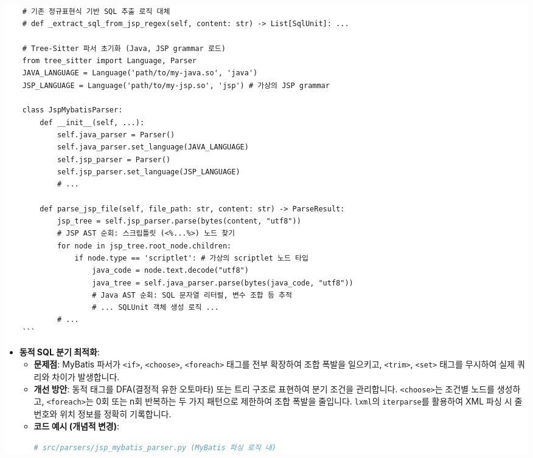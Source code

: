         # 기존 정규표현식 기반 SQL 추출 로직 대체
        # def _extract_sql_from_jsp_regex(self, content: str) -> List[SqlUnit]: ...

        # Tree-Sitter 파서 초기화 (Java, JSP grammar 로드)
        from tree_sitter import Language, Parser
        JAVA_LANGUAGE = Language('path/to/my-java.so', 'java')
        JSP_LANGUAGE = Language('path/to/my-jsp.so', 'jsp') # 가상의 JSP grammar

        class JspMybatisParser:
            def __init__(self, ...):
                self.java_parser = Parser()
                self.java_parser.set_language(JAVA_LANGUAGE)
                self.jsp_parser = Parser()
                self.jsp_parser.set_language(JSP_LANGUAGE)
                # ...

            def parse_jsp_file(self, file_path: str, content: str) -> ParseResult:
                jsp_tree = self.jsp_parser.parse(bytes(content, "utf8"))
                # JSP AST 순회: 스크립틀릿 (<%...%>) 노드 찾기
                for node in jsp_tree.root_node.children:
                    if node.type == 'scriptlet': # 가상의 scriptlet 노드 타입
                        java_code = node.text.decode("utf8")
                        java_tree = self.java_parser.parse(bytes(java_code, "utf8"))
                        # Java AST 순회: SQL 문자열 리터럴, 변수 조합 등 추적
                        # ... SQLUnit 객체 생성 로직 ...
                # ...
        ```

*   **동적 SQL 분기 최적화**:
    *   **문제점**: MyBatis 파서가 `<if>`, `<choose>`, `<foreach>` 태그를 전부 확장하여 조합 폭발을 일으키고, `<trim>`, `<set>` 태그를 무시하여 실제 쿼리와 차이가 발생합니다.
    *   **개선 방안**: 동적 태그를 DFA(결정적 유한 오토마타) 또는 트리 구조로 표현하여 분기 조건을 관리합니다. `<choose>`는 조건별 노드를 생성하고, `<foreach>`는 0회 또는 n회 반복하는 두 가지 패턴으로 제한하여 조합 폭발을 줄입니다. `lxml`의 `iterparse`를 활용하여 XML 파싱 시 줄 번호와 위치 정보를 정확히 기록합니다.
    *   **코드 예시 (개념적 변경)**:
        ```python
        # src/parsers/jsp_mybatis_parser.py (MyBatis 파싱 로직 내)
